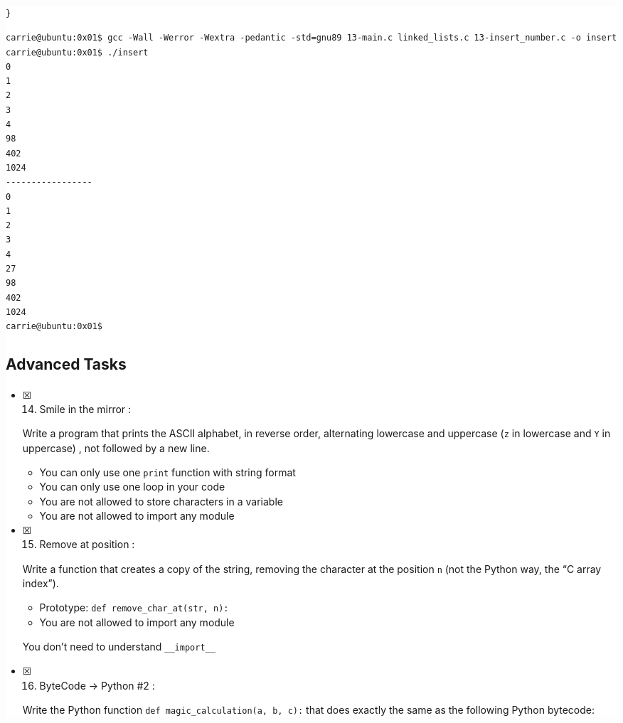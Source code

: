 ```
}

```

```
carrie@ubuntu:0x01$ gcc -Wall -Werror -Wextra -pedantic -std=gnu89 13-main.c linked_lists.c 13-insert_number.c -o insert
carrie@ubuntu:0x01$ ./insert
0
1
2
3
4
98
402
1024
-----------------
0
1
2
3
4
27
98
402
1024
carrie@ubuntu:0x01$  
```

## Advanced Tasks

- [x] 14. Smile in the mirror : 

	Write a program that prints the ASCII alphabet, in reverse order, alternating lowercase and uppercase (`z`  in lowercase and  `Y`  in uppercase) , not followed by a new line.

	-   You can only use one  `print`  function with string format
	-   You can only use one loop in your code
	-   You are not allowed to store characters in a variable
	-   You are not allowed to import any module

- [x] 15. Remove at position :

	Write a function that creates a copy of the string, removing the character at the position  `n`  (not the Python way, the “C array index”).

	-   Prototype:  `def remove_char_at(str, n):`
	-   You are not allowed to import any module

	You don’t need to understand  `__import__`


- [x] 16. ByteCode -> Python #2 :

	Write the Python function  `def magic_calculation(a, b, c):`  that does exactly the same as the following Python bytecode:
